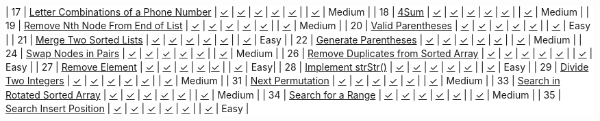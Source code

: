 | 17 | [Letter Combinations of a Phone Number](https://leetcode.com/problems/letter-combinations-of-a-phone-number/description/) | [✓](Golang/LetterCombinationsOfAPhoneNumber/LetterCombinationsOfAPhoneNumber.go) | [✓](Java/src/LetterCombinationsOfAPhoneNumber.java) | [✓](JavaScript/src/LetterCombinationsOfAPhoneNumber.js) | [✓](Kotlin/src/LetterCombinationsOfAPhoneNumber.kt) | [✓](Python/LetterCombinationsOfAPhoneNumber.py) | []() | [✓](Swift/LeetCode/LeetCode/LetterCombinationsOfAPhoneNumber.swift) | Medium |
| 18 | [4Sum](https://leetcode.com/problems/4sum/description/) | [✓](Golang/FourSum/FourSum.go) | [✓](Java/src/FourSum.java) | [✓](JavaScript/src/FourSum.js) | [✓](Kotlin/src/FourSum.kt) | [✓](Python/FourSum.py) | []() | [✓](Swift/LeetCode/LeetCode/FourSum.swift) | Medium |
| 19 | [Remove Nth Node From End of List](https://leetcode.com/problems/remove-nth-node-from-end-of-list/description/) | [✓](Golang/RemoveNthNodeFromEndOfList/RemoveNthNodeFromEndOfList.go) | [✓](Java/src/RemoveNthNodeFromEndOfList.java) | [✓](JavaScript/src/RemoveNthNodeFromEndOfList.js) | [✓](Kotlin/src/RemoveNthNodeFromEndOfList.kt) | [✓](Python/RemoveNthNodeFromEndOfList.py) | []() | [✓](Swift/LeetCode/LeetCode/RemoveNthNodeFromEndOfList.swift) | Medium |
| 20 | [Valid Parentheses](https://leetcode.com/problems/valid-parentheses/description/) | [✓](Golang/ValidParentheses/ValidParentheses.go) | [✓](Java/src/ValidParentheses.java) | [✓](JavaScript/src/ValidParentheses.js) | [✓](Kotlin/src/ValidParentheses.kt) | [✓](Python/ValidParentheses.py) | []() | [✓](Swift/LeetCode/LeetCode/ValidParentheses.swift) | Easy |
| 21 | [Merge Two Sorted Lists](https://leetcode.com/problems/merge-two-sorted-lists/description/) | [✓](Golang/MergeTwoSortedLists/MergeTwoSortedLists.go) | [✓](Java/src/MergeTwoSortedLists.java) | [✓](JavaScript/src/MergeTwoSortedLists.js) | [✓](Kotlin/src/MergeTwoSortedLists.kt) | [✓](Python/MergeTwoSortedLists.py) | []() | [✓](Swift/LeetCode/LeetCode/MergeTwoSortedLists.swift) | Easy |
| 22 | [Generate Parentheses](https://leetcode.com/problems/generate-parentheses/description/) | [✓](Golang/GenerateParentheses/GenerateParentheses.go) | [✓](Java/src/GenerateParentheses.java) | [✓](JavaScript/src/GenerateParentheses.js) | [✓](Kotlin/src/GenerateParentheses.kt) | [✓](Python/GenerateParentheses.py) | []() | [✓](Swift/LeetCode/LeetCode/GenerateParentheses.swift) | Medium |
| 24 | [Swap Nodes in Pairs](https://leetcode.com/problems/swap-nodes-in-pairs/description/) | [✓](Golang/SwapNodesInPairs/SwapNodesInPairs.go) | [✓](Java/src/SwapNodesInPairs.java) | [✓](JavaScript/src/SwapNodesInPairs.js) | [✓](Kotlin/src/SwapNodesInPairs.kt) | [✓](Python/SwapNodesInPairs.py) | []() | [✓](Swift/LeetCode/LeetCode/SwapNodesInPairs.swift) | Medium |
| 26 | [Remove Duplicates from Sorted Array](https://leetcode.com/problems/remove-duplicates-from-sorted-array/description/) | [✓](Golang/RemoveDuplicatesFromSortedArray/RemoveDuplicatesFromSortedArray.go) | [✓](Java/src/RemoveDuplicatesFromSortedArray.java) | [✓](JavaScript/src/RemoveDuplicatesFromSortedArray.js) | [✓](Kotlin/src/RemoveDuplicatesFromSortedArray.kt) | [✓](Python/RemoveDuplicatesFromSortedArray.py) | []() | [✓](Swift/LeetCode/LeetCode/RemoveDuplicatesFromSortedArray.swift) | Easy |
| 27 | [Remove Element](https://leetcode.com/problems/remove-element/description/) | [✓](Golang/RemoveElement/RemoveElement.go) | [✓](Java/src/RemoveElement.java) | [✓](JavaScript/src/RemoveElement.js) | [✓](Kotlin/src/RemoveElement.kt) |[✓](Python/RemoveElement.py) | []() | [✓](Swift/LeetCode/LeetCode/RemoveElement.swift) | Easy|
| 28 | [Implement strStr()](https://leetcode.com/problems/implement-strstr/description/) | [✓](Golang/ImplementStrStr/ImplementStrStr.go) | [✓](Java/src/ImplementStrStr.java) | [✓](JavaScript/src/ImplementStrStr.js) | [✓](Kotlin/src/ImplementStrStr.kt) | [✓](Python/ImplementStrStr.py) | []() | [✓](Swift/LeetCode/LeetCode/ImplementStrStr.swift) | Easy |
| 29 | [Divide Two Integers](https://leetcode.com/problems/divide-two-integers/description/) | [✓](Golang/DivideTwoIntegers/DivideTwoIntegers.go) | [✓](Java/src/DivideTwoIntegers.java) | [✓](JavaScript/src/DivideTwoIntegers.js) | [✓](Kotlin/src/DivideTwoIntegers.kt) | [✓](Python/DivideTwoIntegers.py) | []() | [✓](Swift/LeetCode/LeetCode/DivideTwoIntegers.swift) | Medium |
| 31 | [Next Permutation](https://leetcode.com/problems/next-permutation/description/) | [✓](Golang/NextPermutation/NextPermutation.go) | [✓](Java/src/NextPermutation.java) | [✓](JavaScript/src/NextPermutation.js) | [✓](Kotlin/src/NextPermutation.kt) | [✓](Python/NextPermutation.py) | []() | [✓](Swift/LeetCode/LeetCode/NextPermutation.swift) | Medium |
| 33 | [Search in Rotated Sorted Array](https://leetcode.com/problems/search-in-rotated-sorted-array/description/) | [✓](Golang/SearchInRotatedSortedArray/SearchInRotatedSortedArray.go) | [✓](Java/src/SearchInRotatedSortedArray.java) | [✓](JavaScript/src/SearchInRotatedSortedArray.js) | [✓](Kotlin/src/SearchInRotatedSortedArray.kt) | [✓](Python/SearchInRotatedSortedArray.py) | []() | [✓](Swift/LeetCode/LeetCode/SearchInRotatedSortedArray.swift) | Medium |
| 34 | [Search for a Range](https://leetcode.com/problems/search-for-a-range/description/) | [✓](Golang/SearchForARange/SearchForARange.go) | [✓](Java/src/SearchForARange.java) | [✓](JavaScript/src/SearchForARange.js) | [✓](Kotlin/src/SearchForARange.kt) | [✓](Python/SearchForARange.py) | []() | [✓](Swift/LeetCode/LeetCode/SearchForARange.swift) | Medium |
| 35 | [Search Insert Position](https://leetcode.com/problems/search-insert-position/description/) | [✓](Golang/SearchInsertPosition/SearchInsertPosition.go) | [✓](Java/src/SearchInsertPosition.java) | [✓](JavaScript/src/SearchInsertPosition.js) | [✓](Kotlin/src/SearchInsertPosition.kt) | [✓](Python/SearchInsertPosition.py) | []() | [✓](Swift/LeetCode/LeetCode/SearchInsertPosition.swift) | Easy |